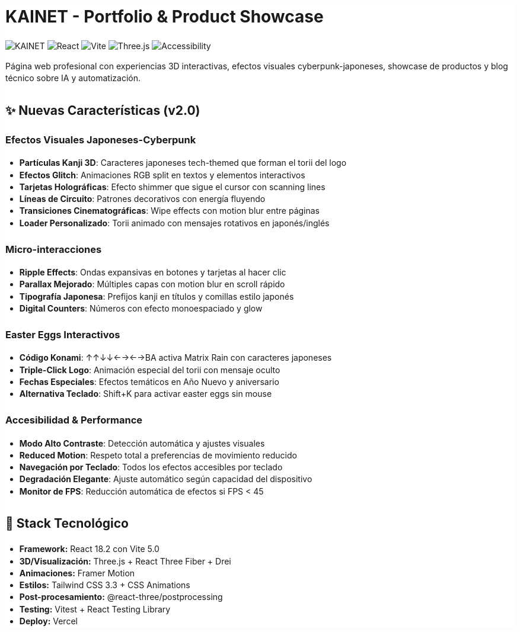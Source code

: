 # KAINET - Portfolio & Product Showcase

![KAINET](https://img.shields.io/badge/KAINET-IA%20%26%20Automatizaci%C3%B3n-00E5FF?style=for-the-badge)
![React](https://img.shields.io/badge/React-18.2-61DAFB?style=for-the-badge&logo=react)
![Vite](https://img.shields.io/badge/Vite-5.0-646CFF?style=for-the-badge&logo=vite)
![Three.js](https://img.shields.io/badge/Three.js-0.158-000000?style=for-the-badge&logo=three.js)
![Accessibility](https://img.shields.io/badge/WCAG-2.1%20AA-green?style=for-the-badge)

Página web profesional con experiencias 3D interactivas, efectos visuales cyberpunk-japoneses, showcase de productos y blog técnico sobre IA y automatización.

## ✨ Nuevas Características (v2.0)

### Efectos Visuales Japoneses-Cyberpunk
- **Partículas Kanji 3D**: Caracteres japoneses tech-themed que forman el torii del logo
- **Efectos Glitch**: Animaciones RGB split en textos y elementos interactivos
- **Tarjetas Holográficas**: Efecto shimmer que sigue el cursor con scanning lines
- **Líneas de Circuito**: Patrones decorativos con energía fluyendo
- **Transiciones Cinematográficas**: Wipe effects con motion blur entre páginas
- **Loader Personalizado**: Torii animado con mensajes rotativos en japonés/inglés

### Micro-interacciones
- **Ripple Effects**: Ondas expansivas en botones y tarjetas al hacer clic
- **Parallax Mejorado**: Múltiples capas con motion blur en scroll rápido
- **Tipografía Japonesa**: Prefijos kanji en títulos y comillas estilo japonés
- **Digital Counters**: Números con efecto monoespaciado y glow

### Easter Eggs Interactivos
- **Código Konami**: ↑↑↓↓←→←→BA activa Matrix Rain con caracteres japoneses
- **Triple-Click Logo**: Animación especial del torii con mensaje oculto
- **Fechas Especiales**: Efectos temáticos en Año Nuevo y aniversario
- **Alternativa Teclado**: Shift+K para activar easter eggs sin mouse

### Accesibilidad & Performance
- **Modo Alto Contraste**: Detección automática y ajustes visuales
- **Reduced Motion**: Respeto total a preferencias de movimiento reducido
- **Navegación por Teclado**: Todos los efectos accesibles por teclado
- **Degradación Elegante**: Ajuste automático según capacidad del dispositivo
- **Monitor de FPS**: Reducción automática de efectos si FPS < 45

## 🚀 Stack Tecnológico

- **Framework:** React 18.2 con Vite 5.0
- **3D/Visualización:** Three.js + React Three Fiber + Drei
- **Animaciones:** Framer Motion
- **Estilos:** Tailwind CSS 3.3 + CSS Animations
- **Post-procesamiento:** @react-three/postprocessing
- **Testing:** Vitest + React Testing Library
- **Deploy:** Vercel

